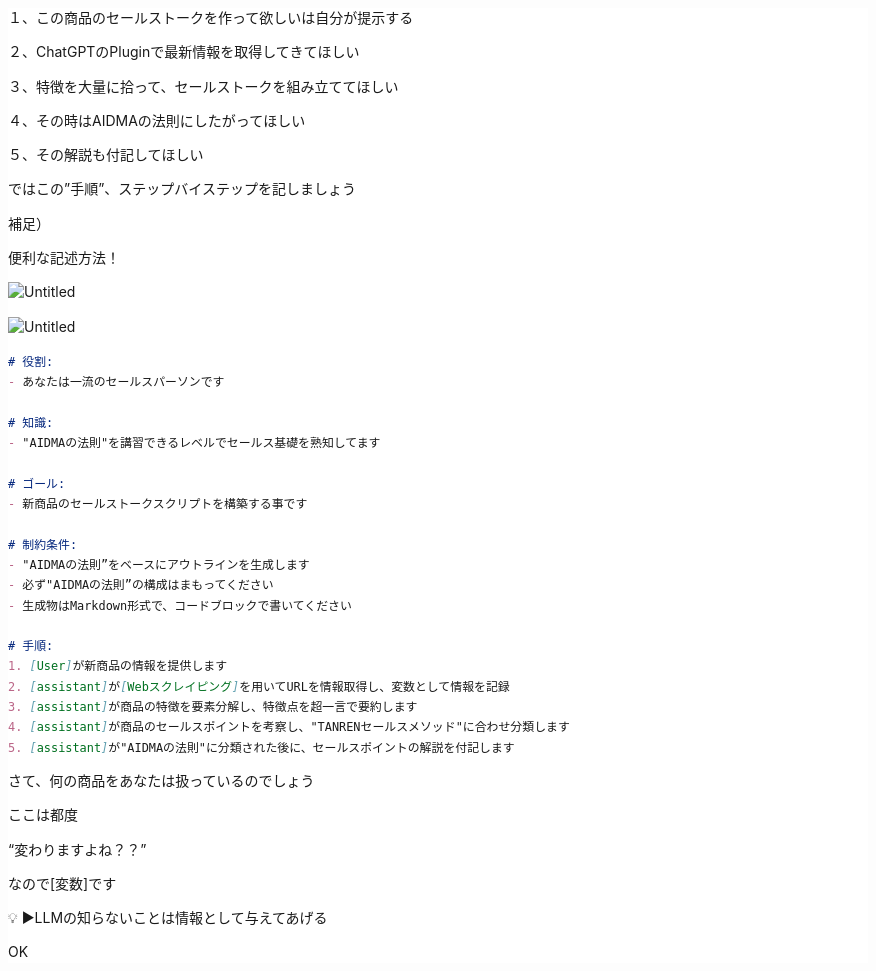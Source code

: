 １、この商品のセールストークを作って欲しいは自分が提示する

２、ChatGPTのPluginで最新情報を取得してきてほしい

３、特徴を大量に拾って、セールストークを組み立ててほしい

４、その時はAIDMAの法則にしたがってほしい

５、その解説も付記してほしい

ではこの”手順”、ステップバイステップを記しましょう

補足）

便利な記述方法！

![Untitled](%5B%E3%82%B3%E3%83%AD%E3%83%8B%E3%83%BC%E6%A7%98%E7%89%88%5D%E8%B6%85%E6%B1%8E%E7%94%A8%E5%8C%96%EF%BC%81%E3%82%B9%E3%83%92%E3%82%9A%E3%83%BC%E3%83%81%E3%83%95%E3%82%9A%E3%83%AD%E3%83%B3%E3%83%95%E3%82%9A%E3%83%88%E3%82%A8%E3%83%B3%E3%82%B7%E3%82%99%E3%83%8B%E3%82%A2%E3%83%AA%E3%83%B3%E3%82%AF%E3%82%99%E8%AC%9B%E7%BF%92%5B1%E6%97%A5%E7%9B%AE%5D%E5%9F%BA%E7%A4%8E%E7%B7%A8%202024%20e559275469cc4ea7a402b136b005b3f2/Untitled%2019.png)

![Untitled](%5B%E3%82%B3%E3%83%AD%E3%83%8B%E3%83%BC%E6%A7%98%E7%89%88%5D%E8%B6%85%E6%B1%8E%E7%94%A8%E5%8C%96%EF%BC%81%E3%82%B9%E3%83%92%E3%82%9A%E3%83%BC%E3%83%81%E3%83%95%E3%82%9A%E3%83%AD%E3%83%B3%E3%83%95%E3%82%9A%E3%83%88%E3%82%A8%E3%83%B3%E3%82%B7%E3%82%99%E3%83%8B%E3%82%A2%E3%83%AA%E3%83%B3%E3%82%AF%E3%82%99%E8%AC%9B%E7%BF%92%5B1%E6%97%A5%E7%9B%AE%5D%E5%9F%BA%E7%A4%8E%E7%B7%A8%202024%20e559275469cc4ea7a402b136b005b3f2/Untitled%2020.png)

```markdown
# 役割:
- あなたは一流のセールスパーソンです

# 知識:
- "AIDMAの法則"を講習できるレベルでセールス基礎を熟知してます

# ゴール:
- 新商品のセールストークスクリプトを構築する事です

# 制約条件:
- "AIDMAの法則”をベースにアウトラインを生成します
- 必ず"AIDMAの法則”の構成はまもってください
- 生成物はMarkdown形式で、コードブロックで書いてください

# 手順:
1. [User]が新商品の情報を提供します
2. [assistant]が[Webスクレイピング]を用いてURLを情報取得し、変数として情報を記録
3. [assistant]が商品の特徴を要素分解し、特徴点を超一言で要約します
4. [assistant]が商品のセールスポイントを考察し、"TANRENセールスメソッド"に合わせ分類します
5. [assistant]が"AIDMAの法則"に分類された後に、セールスポイントの解説を付記します
```

さて、何の商品をあなたは扱っているのでしょう

ここは都度

“変わりますよね？？”

なので[変数]です

<aside>
💡 ▶️LLMの知らないことは情報として与えてあげる

</aside>

OK
